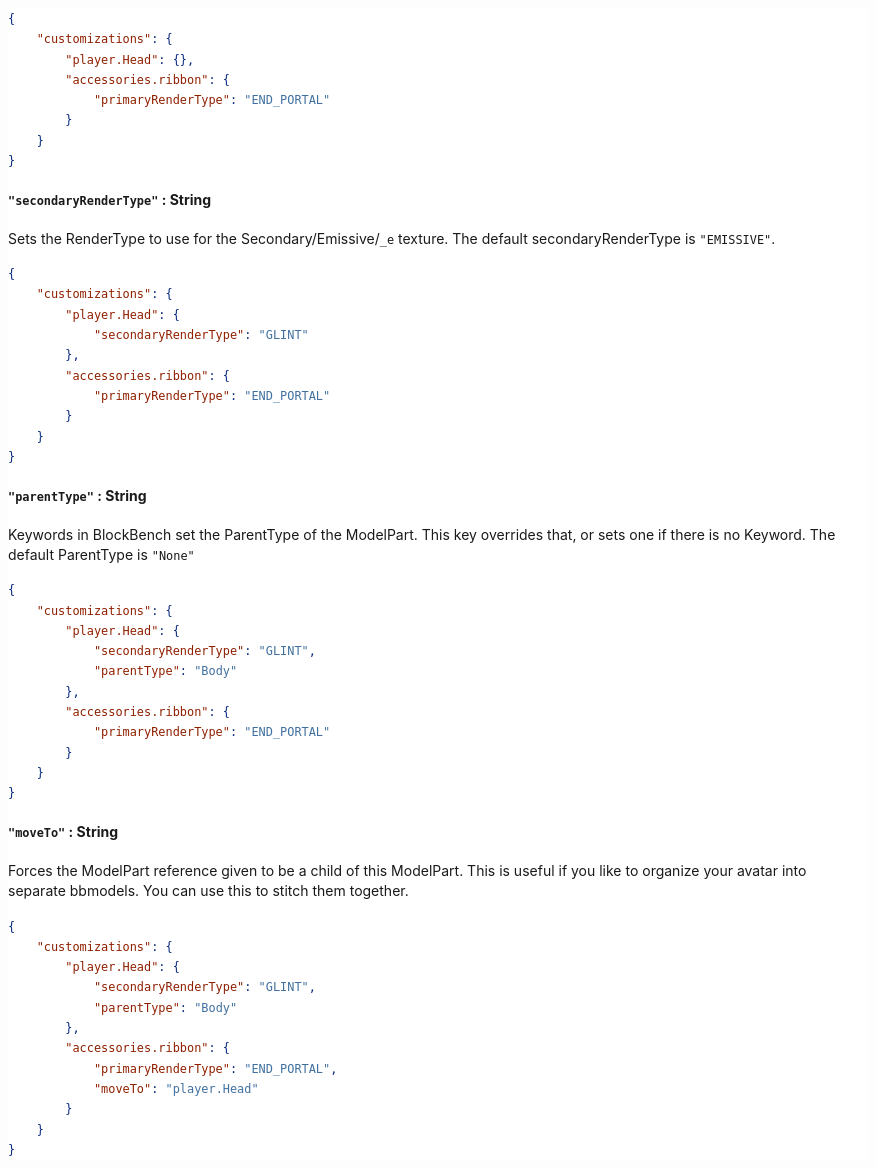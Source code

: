 ```json
{
    "customizations": {
        "player.Head": {},
        "accessories.ribbon": {
            "primaryRenderType": "END_PORTAL"
        }
    }
}
```

#### <code>"secondaryRenderType"</code> : String

Sets the RenderType to use for the Secondary/Emissive/<code>\_e</code> texture. The default secondaryRenderType is <code>"EMISSIVE"</code>.

```json
{
    "customizations": {
        "player.Head": {
            "secondaryRenderType": "GLINT"
        },
        "accessories.ribbon": {
            "primaryRenderType": "END_PORTAL"
        }
    }
}
```

#### <code>"parentType"</code> : String

Keywords in BlockBench set the ParentType of the ModelPart. This key overrides that, or sets one if there is no Keyword. The default ParentType is <code>"None"</code>

```json
{
    "customizations": {
        "player.Head": {
            "secondaryRenderType": "GLINT",
            "parentType": "Body"
        },
        "accessories.ribbon": {
            "primaryRenderType": "END_PORTAL"
        }
    }
}
```

#### <code>"moveTo"</code> : String

Forces the ModelPart reference given to be a child of this ModelPart. This is useful if you like to organize your avatar into separate bbmodels. You can use this to stitch them together.

```json
{
    "customizations": {
        "player.Head": {
            "secondaryRenderType": "GLINT",
            "parentType": "Body"
        },
        "accessories.ribbon": {
            "primaryRenderType": "END_PORTAL",
            "moveTo": "player.Head"
        }
    }
}
```
